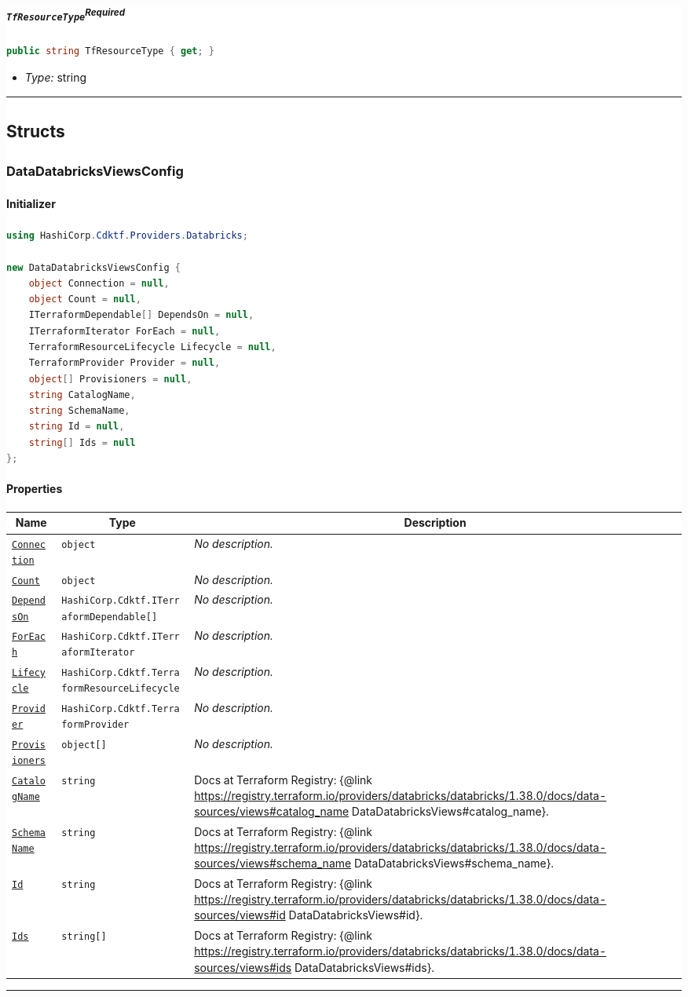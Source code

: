 
##### `TfResourceType`<sup>Required</sup> <a name="TfResourceType" id="@cdktf/provider-databricks.dataDatabricksViews.DataDatabricksViews.property.tfResourceType"></a>

```csharp
public string TfResourceType { get; }
```

- *Type:* string

---

## Structs <a name="Structs" id="Structs"></a>

### DataDatabricksViewsConfig <a name="DataDatabricksViewsConfig" id="@cdktf/provider-databricks.dataDatabricksViews.DataDatabricksViewsConfig"></a>

#### Initializer <a name="Initializer" id="@cdktf/provider-databricks.dataDatabricksViews.DataDatabricksViewsConfig.Initializer"></a>

```csharp
using HashiCorp.Cdktf.Providers.Databricks;

new DataDatabricksViewsConfig {
    object Connection = null,
    object Count = null,
    ITerraformDependable[] DependsOn = null,
    ITerraformIterator ForEach = null,
    TerraformResourceLifecycle Lifecycle = null,
    TerraformProvider Provider = null,
    object[] Provisioners = null,
    string CatalogName,
    string SchemaName,
    string Id = null,
    string[] Ids = null
};
```

#### Properties <a name="Properties" id="Properties"></a>

| **Name** | **Type** | **Description** |
| --- | --- | --- |
| <code><a href="#@cdktf/provider-databricks.dataDatabricksViews.DataDatabricksViewsConfig.property.connection">Connection</a></code> | <code>object</code> | *No description.* |
| <code><a href="#@cdktf/provider-databricks.dataDatabricksViews.DataDatabricksViewsConfig.property.count">Count</a></code> | <code>object</code> | *No description.* |
| <code><a href="#@cdktf/provider-databricks.dataDatabricksViews.DataDatabricksViewsConfig.property.dependsOn">DependsOn</a></code> | <code>HashiCorp.Cdktf.ITerraformDependable[]</code> | *No description.* |
| <code><a href="#@cdktf/provider-databricks.dataDatabricksViews.DataDatabricksViewsConfig.property.forEach">ForEach</a></code> | <code>HashiCorp.Cdktf.ITerraformIterator</code> | *No description.* |
| <code><a href="#@cdktf/provider-databricks.dataDatabricksViews.DataDatabricksViewsConfig.property.lifecycle">Lifecycle</a></code> | <code>HashiCorp.Cdktf.TerraformResourceLifecycle</code> | *No description.* |
| <code><a href="#@cdktf/provider-databricks.dataDatabricksViews.DataDatabricksViewsConfig.property.provider">Provider</a></code> | <code>HashiCorp.Cdktf.TerraformProvider</code> | *No description.* |
| <code><a href="#@cdktf/provider-databricks.dataDatabricksViews.DataDatabricksViewsConfig.property.provisioners">Provisioners</a></code> | <code>object[]</code> | *No description.* |
| <code><a href="#@cdktf/provider-databricks.dataDatabricksViews.DataDatabricksViewsConfig.property.catalogName">CatalogName</a></code> | <code>string</code> | Docs at Terraform Registry: {@link https://registry.terraform.io/providers/databricks/databricks/1.38.0/docs/data-sources/views#catalog_name DataDatabricksViews#catalog_name}. |
| <code><a href="#@cdktf/provider-databricks.dataDatabricksViews.DataDatabricksViewsConfig.property.schemaName">SchemaName</a></code> | <code>string</code> | Docs at Terraform Registry: {@link https://registry.terraform.io/providers/databricks/databricks/1.38.0/docs/data-sources/views#schema_name DataDatabricksViews#schema_name}. |
| <code><a href="#@cdktf/provider-databricks.dataDatabricksViews.DataDatabricksViewsConfig.property.id">Id</a></code> | <code>string</code> | Docs at Terraform Registry: {@link https://registry.terraform.io/providers/databricks/databricks/1.38.0/docs/data-sources/views#id DataDatabricksViews#id}. |
| <code><a href="#@cdktf/provider-databricks.dataDatabricksViews.DataDatabricksViewsConfig.property.ids">Ids</a></code> | <code>string[]</code> | Docs at Terraform Registry: {@link https://registry.terraform.io/providers/databricks/databricks/1.38.0/docs/data-sources/views#ids DataDatabricksViews#ids}. |

---